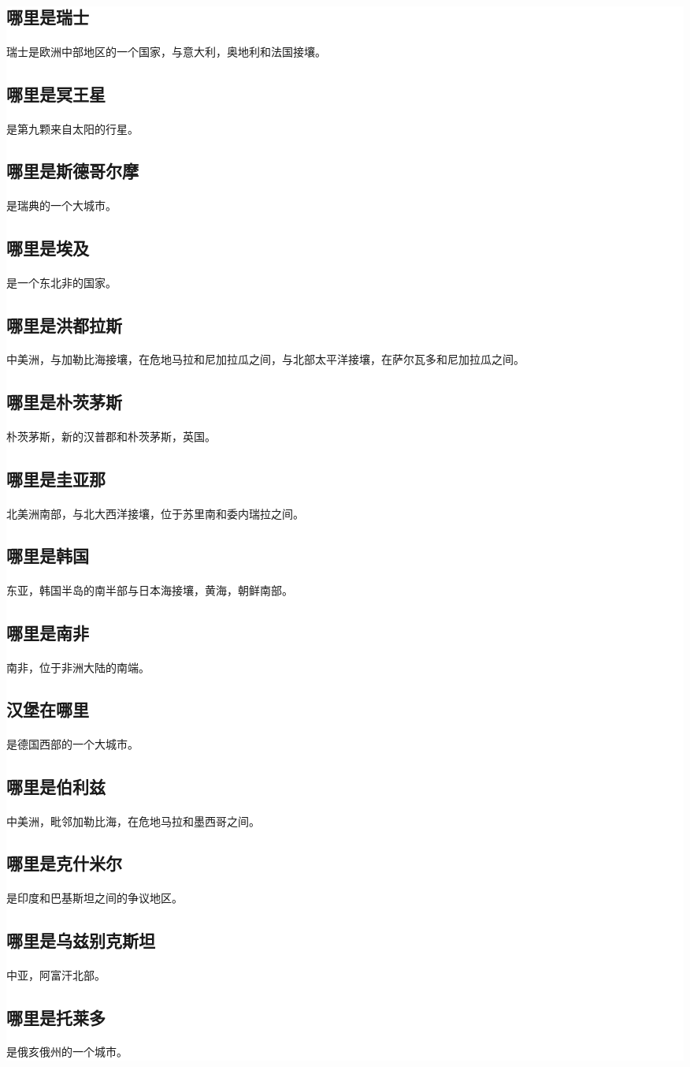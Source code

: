 ## 哪里是瑞士
瑞士是欧洲中部地区的一个国家，与意大利，奥地利和法国接壤。

## 哪里是冥王星
是第九颗来自太阳的行星。

## 哪里是斯德哥尔摩
是瑞典的一个大城市。

## 哪里是埃及
是一个东北非的国家。

## 哪里是洪都拉斯
中美洲，与加勒比海接壤，在危地马拉和尼加拉瓜之间，与北部太平洋接壤，在萨尔瓦多和尼加拉瓜之间。

## 哪里是朴茨茅斯
朴茨茅斯，新的汉普郡和朴茨茅斯，英国。

## 哪里是圭亚那
北美洲南部，与北大西洋接壤，位于苏里南和委内瑞拉之间。

## 哪里是韩国
东亚，韩国半岛的南半部与日本海接壤，黄海，朝鲜南部。

## 哪里是南非
南非，位于非洲大陆的南端。

## 汉堡在哪里
是德国西部的一个大城市。

## 哪里是伯利兹
中美洲，毗邻加勒比海，在危地马拉和墨西哥之间。

## 哪里是克什米尔
是印度和巴基斯坦之间的争议地区。

## 哪里是乌兹别克斯坦
中亚，阿富汗北部。

## 哪里是托莱多
是俄亥俄州的一个城市。
